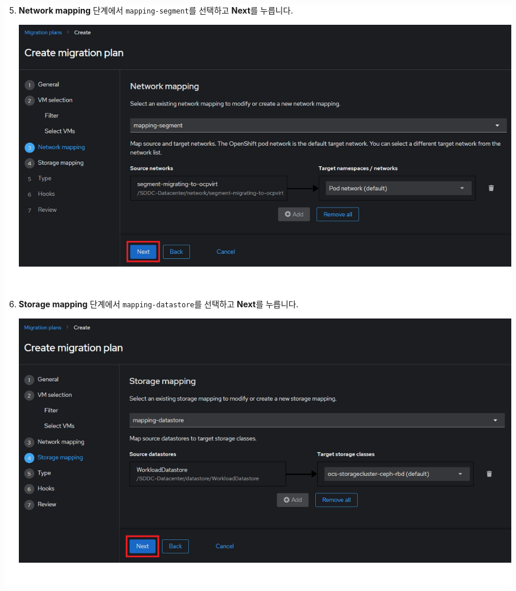 5. **Network mapping** 단계에서 `mapping-segment`를 선택하고 **Next**를 누릅니다.

   <img src="lab-images/vm_migration--3.4.5_Network_VMWARE_Plan.png" title="100px" alt="VMware 마이그레이션 계획 네트워크"></img> <br>
<br>

6. **Storage mapping** 단계에서 `mapping-datastore`를 선택하고 **Next**를 누릅니다.

   <img src="lab-images/vm_migration--3.4.6_Storage_VMWARE_Plan.png" title="100px" alt="VMware 마이그레이션 계획 스토리지"></img> <br>
<br>
